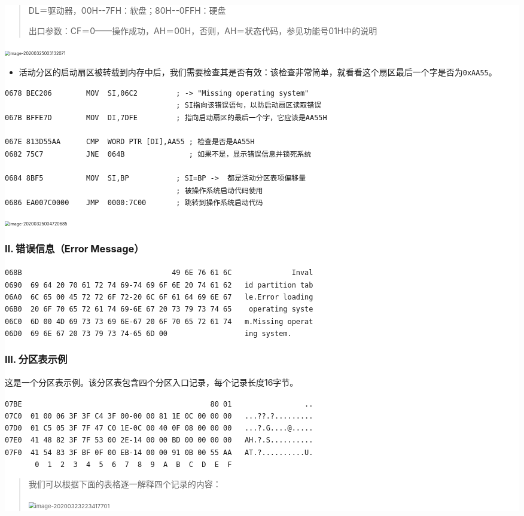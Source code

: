 >   DL＝驱动器，00H--7FH：软盘；80H--0FFH：硬盘 
>
>   出口参数：CF＝0——操作成功，AH＝00H，否则，AH＝状态代码，参见功能号01H中的说明 

<img src="C:\Users\Joseph\AppData\Roaming\Typora\typora-user-images\image-20200325003132071.png" alt="image-20200325003132071" style="zoom:50%;" />



* 活动分区的启动扇区被转载到内存中后，我们需要检查其是否有效：该检查非常简单，就看看这个扇区最后一个字是否为`0xAA55`。

```assembly
0678 BEC206        MOV	SI,06C2         ; -> "Missing operating system"
                                        ; SI指向该错误语句，以防启动扇区读取错误
067B BFFE7D        MOV	DI,7DFE         ; 指向启动扇区的最后一个字，它应该是AA55H

067E 813D55AA      CMP	WORD PTR [DI],AA55 ; 检查是否是AA55H
0682 75C7          JNE	064B               ; 如果不是，显示错误信息并锁死系统

0684 8BF5          MOV	SI,BP	        ; SI=BP ->  都是活动分区表项偏移量
                                        ; 被操作系统启动代码使用
0686 EA007C0000    JMP	0000:7C00       ; 跳转到操作系统启动代码
```

<img src="C:\Users\Joseph\AppData\Roaming\Typora\typora-user-images\image-20200325004720685.png" alt="image-20200325004720685" style="zoom:50%;" />



### Ⅱ. 错误信息（Error Message）

```assembly
068B                                   49 6E 76 61 6C              Inval
0690  69 64 20 70 61 72 74 69-74 69 6F 6E 20 74 61 62   id partition tab
06A0  6C 65 00 45 72 72 6F 72-20 6C 6F 61 64 69 6E 67   le.Error loading
06B0  20 6F 70 65 72 61 74 69-6E 67 20 73 79 73 74 65    operating syste
06C0  6D 00 4D 69 73 73 69 6E-67 20 6F 70 65 72 61 74   m.Missing operat
06D0  69 6E 67 20 73 79 73 74-65 6D 00                  ing system.		
```



### Ⅲ. <span id='partition_sample'>分区表示例</span>

这是一个分区表示例。该分区表包含四个分区入口记录，每个记录长度16字节。

```assembly
07BE                                            80 01                 ..
07C0  01 00 06 3F 3F C4 3F 00-00 00 81 1E 0C 00 00 00   ...??.?.........
07D0  01 C5 05 3F 7F 47 C0 1E-0C 00 40 0F 08 00 00 00   ...?.G....@.....
07E0  41 48 82 3F 7F 53 00 2E-14 00 00 BD 00 00 00 00   AH.?.S..........
07F0  41 54 83 3F BF 0F 00 EB-14 00 00 91 0B 00 55 AA   AT.?..........U.
       0  1  2  3  4  5  6  7  8  9  A  B  C  D  E  F
```

> 我们可以根据下面的表格逐一解释四个记录的内容：
>
> <img src="C:\Users\Joseph\AppData\Roaming\Typora\typora-user-images\image-20200323223417701.png" alt="image-20200323223417701" style="zoom:67%;" />
